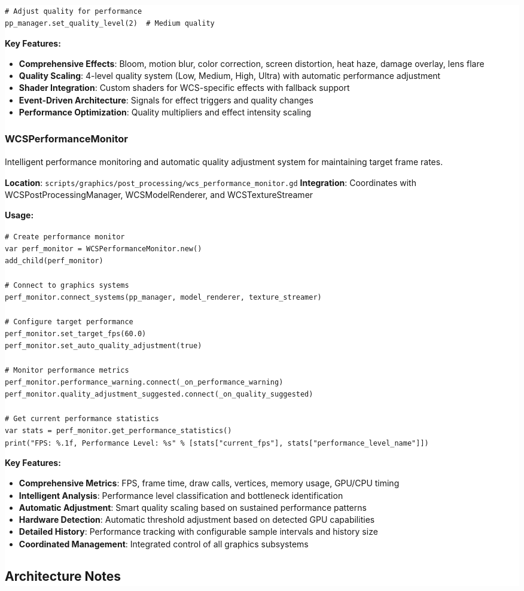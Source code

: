 ```gdscript
# Adjust quality for performance
pp_manager.set_quality_level(2)  # Medium quality
```

**Key Features:**
- **Comprehensive Effects**: Bloom, motion blur, color correction, screen distortion, heat haze, damage overlay, lens flare
- **Quality Scaling**: 4-level quality system (Low, Medium, High, Ultra) with automatic performance adjustment
- **Shader Integration**: Custom shaders for WCS-specific effects with fallback support
- **Event-Driven Architecture**: Signals for effect triggers and quality changes
- **Performance Optimization**: Quality multipliers and effect intensity scaling

### WCSPerformanceMonitor
Intelligent performance monitoring and automatic quality adjustment system for maintaining target frame rates.

**Location**: `scripts/graphics/post_processing/wcs_performance_monitor.gd`
**Integration**: Coordinates with WCSPostProcessingManager, WCSModelRenderer, and WCSTextureStreamer

**Usage:**
```gdscript
# Create performance monitor
var perf_monitor = WCSPerformanceMonitor.new()
add_child(perf_monitor)

# Connect to graphics systems
perf_monitor.connect_systems(pp_manager, model_renderer, texture_streamer)

# Configure target performance
perf_monitor.set_target_fps(60.0)
perf_monitor.set_auto_quality_adjustment(true)

# Monitor performance metrics
perf_monitor.performance_warning.connect(_on_performance_warning)
perf_monitor.quality_adjustment_suggested.connect(_on_quality_suggested)

# Get current performance statistics
var stats = perf_monitor.get_performance_statistics()
print("FPS: %.1f, Performance Level: %s" % [stats["current_fps"], stats["performance_level_name"]])
```

**Key Features:**
- **Comprehensive Metrics**: FPS, frame time, draw calls, vertices, memory usage, GPU/CPU timing
- **Intelligent Analysis**: Performance level classification and bottleneck identification
- **Automatic Adjustment**: Smart quality scaling based on sustained performance patterns
- **Hardware Detection**: Automatic threshold adjustment based on detected GPU capabilities
- **Detailed History**: Performance tracking with configurable sample intervals and history size
- **Coordinated Management**: Integrated control of all graphics subsystems

## Architecture Notes
